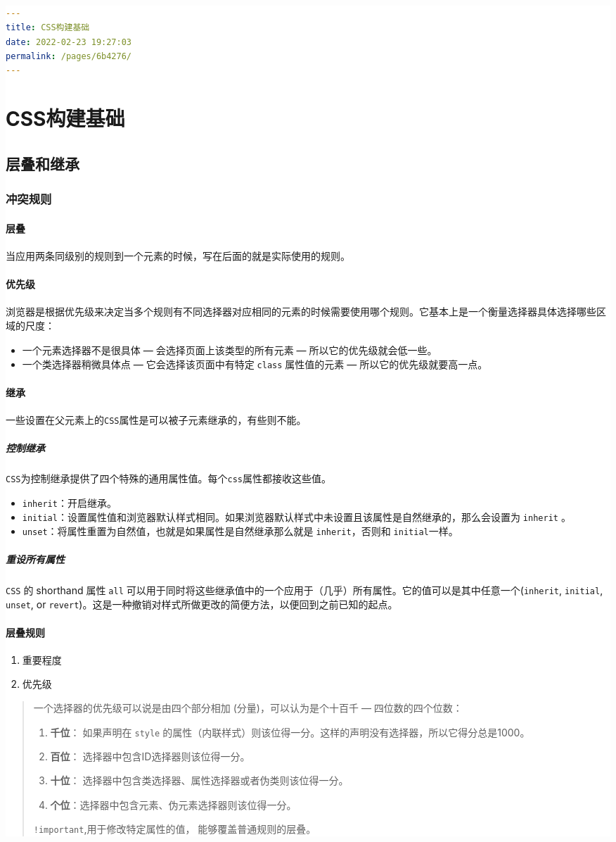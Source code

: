 ```yaml
---
title: CSS构建基础
date: 2022-02-23 19:27:03
permalink: /pages/6b4276/
---
```

# CSS构建基础

## 层叠和继承

### 冲突规则

#### 层叠

当应用两条同级别的规则到一个元素的时候，写在后面的就是实际使用的规则。

#### 优先级

浏览器是根据优先级来决定当多个规则有不同选择器对应相同的元素的时候需要使用哪个规则。它基本上是一个衡量选择器具体选择哪些区域的尺度：

- 一个元素选择器不是很具体 — 会选择页面上该类型的所有元素 — 所以它的优先级就会低一些。
- 一个类选择器稍微具体点 — 它会选择该页面中有特定 `class` 属性值的元素 — 所以它的优先级就要高一点。

#### 继承

 一些设置在父元素上的`CSS`属性是可以被子元素继承的，有些则不能。

##### 控制继承

`CSS`为控制继承提供了四个特殊的通用属性值。每个`css`属性都接收这些值。

- `inherit`：开启继承。
- `initial`：设置属性值和浏览器默认样式相同。如果浏览器默认样式中未设置且该属性是自然继承的，那么会设置为 `inherit` 。
- `unset`：将属性重置为自然值，也就是如果属性是自然继承那么就是 `inherit`，否则和 `initial`一样。

##### 重设所有属性

`CSS` 的 shorthand 属性 `all` 可以用于同时将这些继承值中的一个应用于（几乎）所有属性。它的值可以是其中任意一个(`inherit`, `initial`, `unset`, or `revert`)。这是一种撤销对样式所做更改的简便方法，以便回到之前已知的起点。

#### 层叠规则

1. 重要程度

2. 优先级

> 一个选择器的优先级可以说是由四个部分相加 (分量)，可以认为是个十百千 — 四位数的四个位数：
>
> 1. **千位**： 如果声明在 `style` 的属性（内联样式）则该位得一分。这样的声明没有选择器，所以它得分总是1000。
>
> 2. **百位**： 选择器中包含ID选择器则该位得一分。
>
> 3. **十位**： 选择器中包含类选择器、属性选择器或者伪类则该位得一分。
>
> 4. **个位**：选择器中包含元素、伪元素选择器则该位得一分。
>
> `!important`,用于修改特定属性的值， 能够覆盖普通规则的层叠。
